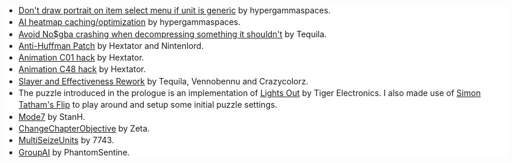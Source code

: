 - [Don't draw portrait on item select menu if unit is generic](https://github.com/FireEmblemUniverse/SkillSystem_FE8/blob/master/EngineHacks/_FE8EssentialFixes.event#L131) by hypergammaspaces.
- [AI heatmap caching/optimization](https://feuniverse.us/t/hypergammaspaces-assorted-asm/4085/8) by hypergammaspaces.
- [Avoid No$gba crashing when decompressing something it shouldn't](https://github.com/FireEmblemUniverse/SkillSystem_FE8/blob/master/EngineHacks/_FE8EssentialFixes.event#L140) by Tequila.
- [Anti-Huffman Patch](https://feuniverse.us/t/fe7-fe8-anti-huffman-patch-ea-style/1703) by Hextator and Nintenlord.
- [Animation C01 hack](https://github.com/FireEmblemUniverse/SkillSystem_FE8/blob/master/EngineHacks/_FE8EssentialFixes.event#L174) by Hextator.
- [Animation C48 hack](https://github.com/FireEmblemUniverse/SkillSystem_FE8/blob/master/EngineHacks/_FE8EssentialFixes.event#L182) by Hextator.
- [Slayer and Effectiveness Rework](https://feuniverse.us/t/teqs-minor-assembly-shenanigans/1655/6) by Tequila, Vennobennu and Crazycolorz.
- The puzzle introduced in the prologue is an implementation of [Lights Out](https://en.wikipedia.org/wiki/Lights_Out_(game)) by Tiger Electronics. I also made use of [Simon Tatham's Flip](https://www.chiark.greenend.org.uk/~sgtatham/puzzles/js/flip.html) to play around and setup some initial puzzle settings.
- [Mode7](https://github.com/StanHash/FE-CHAX/tree/master/Wizardry/M7) by StanH.
- [ChangeChapterObjective](https://feuniverse.us/t/zetas-asm-c-spellbook/4824/18) by Zeta.
- [MultiSeizeUnits](https://github.com/FEBuilderGBA/FEBuilderGBA/tree/master/FEBuilderGBA/bin/Debug/config/patch2/FE8U/MultiSeizeUnits) by 7743.
- [GroupAI](https://feuniverse.us/t/fe8-skill-system-ai4-as-group-ai/10777) by PhantomSentine.